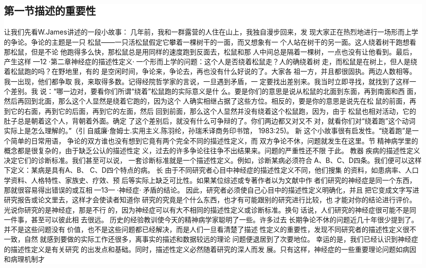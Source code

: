 ## 第一节描述的重要性

让我们先看W.James讲述的一段小故事：
几年前，我和一群露营的人住在山上，我独自漫步回来，发
现大家正在热烈地进行一场形而上学的争论。争论的主题是一只
松鼠——一只活松鼠假定它攀着一棵树干的一面，而又想象有一
个人站在树干的另一面。这人绕着树干跑想看那松鼠，但是不论
他跑得多么快，那松鼠总是用同样的速度跑到反面去，松鼠和那
人中间总是隔着一棵树，一点也没有让他看到。最后，产生这样
—12
·第二章神经症的描述性定义·
一个形而上学的问题：这个人是否绕着松鼠走？人的确绕着树
走，而松鼠是在树上，但人是绕着松鼠跑的吗？在野地里，有的
是空闲时间，争论来，争论去，再也没有什么好说的了。大家各
祖一方，并且都很固执。两边人数相等。我一出现，他们都争取
我，来取得多数。记得经院哲学家的言说，一旦遇到矛盾，一
定要找出差别来。我当时立即寻找，就找到了这样一个差别。我
说：“哪一边对，要看你们所谓“绕着”松鼠跑的实际意义是什
么。要是你们的意思是说从松鼠的北面到东面，再到南面和西
面，然后再回到北面，那么这个人显然是绕着它跑的，因为这个
人确实相继占据了这些方位。相反的，要是你的意思是说先在松
鼠的前面，再到它的右面，再到它的后面，再到它的左面，然后
回到前面，那么这个人显然并没有绕着这个松鼠跑，因为，由于
松鼠也相对活动，它的肚子总是朝着这个人，背朝着外面。确定
了这个差别后，就没有什么可争辩的了。你们两边都又对又不
对，就看你们对“绕着跑”这个动词实际上是怎么理解的。”（引
自威廉·詹姆士.实用主义.陈羽纶，孙瑞禾译商务印书馆，
1983:25)。
新
这个小故事很有启发性。“绕着跑”是一个简单的日常用语，
争论的双方谁也没有想到它竟有两个完全不同的描述性定义，而
双方争论不休，问题就发生在这里。节
精神病学里的概念都是很复杂的，由于缺乏公认的描述性定
义，过去的许多争论往往争不出结果来。问题的严重性还不限
于此。 教器
疾病的描述性定义决定它们的诊断标准。我们甚至可以说，
一套诊断标准就是一个描述性定义。例如，诊断某病必须符合
A、B、C、D四条。我们便可以这样下定义：某病是具有A、B、
C、D四个特点的病。
长
由于不同研究者心目中神经症的描述性定义不同，他们搜集
的资料，如患病率、人口学资料、人格特性、家族史、疗效、预
后等实际上缺乏可比性。如果某位综述或专著作者以为文献中作
者们研究的神经症是同一个东西，那就很容易得出错误的或互相
—13—
·神经症·
矛盾的结论。
因此，研究者必须使自己心目中的描述性定义明确化，并且
把它变成文字写进研究报告或论文里去，这样才会使读者知道你
研究的究竟是个什么东西，也才有可能跟别的研究进行比较，也
才能对你的结论进行评价。光说你研究的是神经症，那是不行
的，因为神经症可以有大不相同的描述性定义或诊断标准。换句
话说，人们研究的神经症很可能不是同一件事，甚至可以彼此相
去很远。
历史的经验教训使今天的精神病学家聪明了一些。许多过去
长期争论不休的问题近几十年很少提到了。并不是这些问题没有
价值，也不是这些问题都已经解决，而是人们一旦看清楚了描述
性定义的重要性，发现不同研究者的描述性定义很不一致，自然
就感到要做的实际工作还很多，离事实的描述和数据较远的理论
问题便退居到了次要地位。
幸运的是，我们已经认识到神经症的描述性定义是有关研究
的出发点和基础。同时，描述性定义必然随着研究的深人而发
展。只有这样，神经症的一些重要理论问题如病因和病理机制才